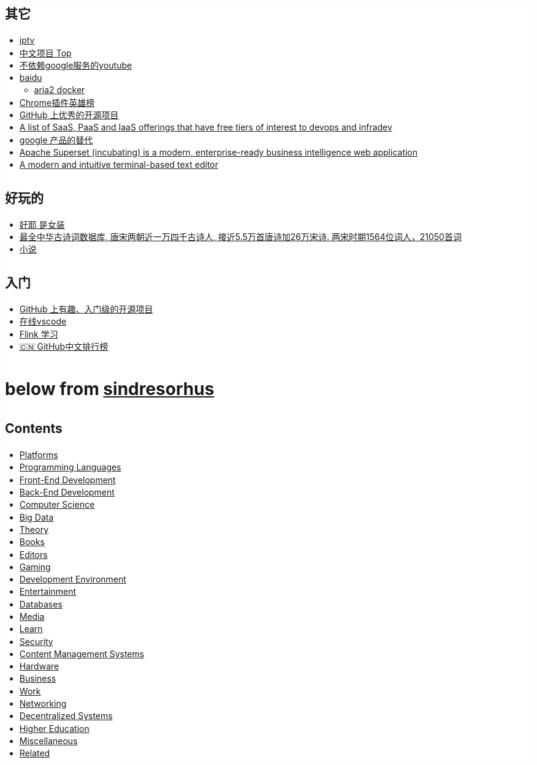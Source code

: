 ## 其它

- [iptv](https://github.com/iptv-org/iptv)
- [中文项目 Top](https://github.com/kon9chunkit/GitHub-Chinese-Top-Charts)
- [不依赖google服务的youtube](https://github.com/yuliskov/SmartYouTubeTV)
- [baidu](https://github.com/liuzhuoling2011/baidupcs-web/releases)
	- [aria2 docker](https://github.com/wahyd4/aria2-ariang-docker)
- [Chrome插件英雄榜](https://github.com/zhaoolee/ChromeAppHeroes)
- [GitHub 上优秀的开源项目](https://github.com/GitHubDaily/GitHubDaily)
- [A list of SaaS, PaaS and IaaS offerings that have free tiers of interest to devops and infradev](https://github.com/ripienaar/free-for-dev)
- [google 产品的替代](https://github.com/tycrek/degoogle)
- [Apache Superset (incubating) is a modern, enterprise-ready business intelligence web application](https://github.com/apache/incubator-superset)
- [A modern and intuitive terminal-based text editor](https://github.com/zyedidia/micro)


## 好玩的

- [好耶 是女装](https://github.com/komeiji-satori/Dress)
- [最全中华古诗词数据库, 唐宋两朝近一万四千古诗人, 接近5.5万首唐诗加26万宋诗. 两宋时期1564位词人，21050首词](https://github.com/chinese-poetry/chinese-poetry)
- [小说](https://github.com/201206030/fiction_house)
## 入门

- [GitHub 上有趣、入门级的开源项目](https://github.com/521xueweihan/HelloGitHub)
- [在线vscode](https://www.gitpod.io/)
- [Flink 学习](https://github.com/zhisheng17/flink-learning)
- [🇨🇳 GitHub中文排行榜](https://github.com/kon9chunkit/GitHub-Chinese-Top-Charts)

# below from [sindresorhus](https://github.com/sindresorhus/awesome)
## Contents

- [Platforms](#platforms)
- [Programming Languages](#programming-languages)
- [Front-End Development](#front-end-development)
- [Back-End Development](#back-end-development)
- [Computer Science](#computer-science)
- [Big Data](#big-data)
- [Theory](#theory)
- [Books](#books)
- [Editors](#editors)
- [Gaming](#gaming)
- [Development Environment](#development-environment)
- [Entertainment](#entertainment)
- [Databases](#databases)
- [Media](#media)
- [Learn](#learn)
- [Security](#security)
- [Content Management Systems](#content-management-systems)
- [Hardware](#hardware)
- [Business](#business)
- [Work](#work)
- [Networking](#networking)
- [Decentralized Systems](#decentralized-systems)
- [Higher Education](#higher-education)
- [Miscellaneous](#miscellaneous)
- [Related](#related)
